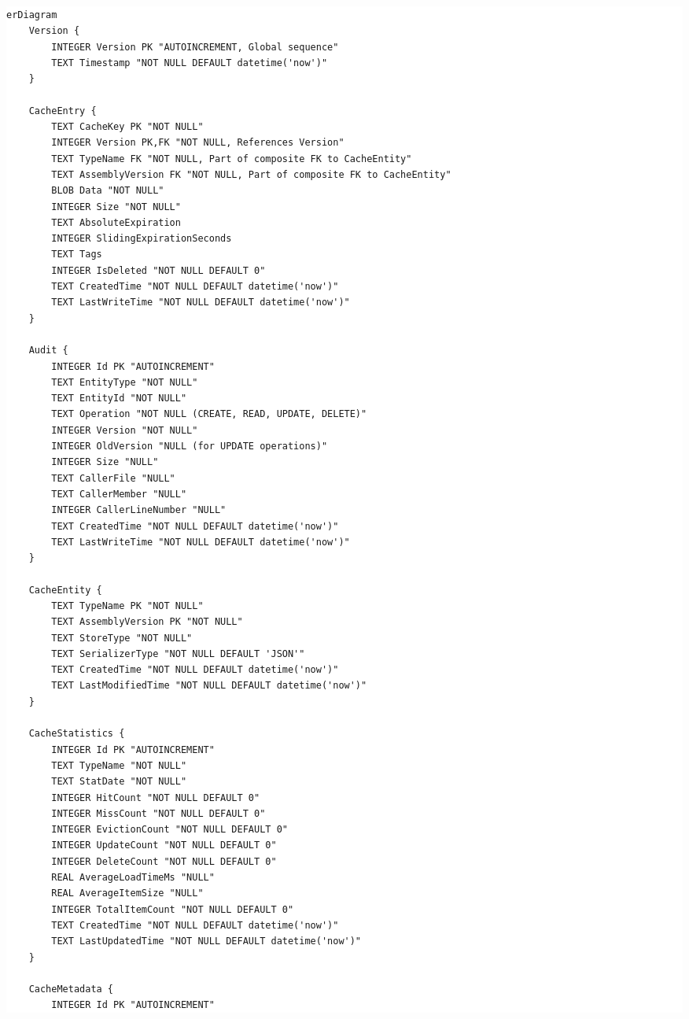 ```mermaid
erDiagram
    Version {
        INTEGER Version PK "AUTOINCREMENT, Global sequence"
        TEXT Timestamp "NOT NULL DEFAULT datetime('now')"
    }

    CacheEntry {
        TEXT CacheKey PK "NOT NULL"
        INTEGER Version PK,FK "NOT NULL, References Version"
        TEXT TypeName FK "NOT NULL, Part of composite FK to CacheEntity"
        TEXT AssemblyVersion FK "NOT NULL, Part of composite FK to CacheEntity"
        BLOB Data "NOT NULL"
        INTEGER Size "NOT NULL"
        TEXT AbsoluteExpiration
        INTEGER SlidingExpirationSeconds
        TEXT Tags
        INTEGER IsDeleted "NOT NULL DEFAULT 0"
        TEXT CreatedTime "NOT NULL DEFAULT datetime('now')"
        TEXT LastWriteTime "NOT NULL DEFAULT datetime('now')"
    }

    Audit {
        INTEGER Id PK "AUTOINCREMENT"
        TEXT EntityType "NOT NULL"
        TEXT EntityId "NOT NULL"
        TEXT Operation "NOT NULL (CREATE, READ, UPDATE, DELETE)"
        INTEGER Version "NOT NULL"
        INTEGER OldVersion "NULL (for UPDATE operations)"
        INTEGER Size "NULL"
        TEXT CallerFile "NULL"
        TEXT CallerMember "NULL"
        INTEGER CallerLineNumber "NULL"
        TEXT CreatedTime "NOT NULL DEFAULT datetime('now')"
        TEXT LastWriteTime "NOT NULL DEFAULT datetime('now')"
    }

    CacheEntity {
        TEXT TypeName PK "NOT NULL"
        TEXT AssemblyVersion PK "NOT NULL"
        TEXT StoreType "NOT NULL"
        TEXT SerializerType "NOT NULL DEFAULT 'JSON'"
        TEXT CreatedTime "NOT NULL DEFAULT datetime('now')"
        TEXT LastModifiedTime "NOT NULL DEFAULT datetime('now')"
    }

    CacheStatistics {
        INTEGER Id PK "AUTOINCREMENT"
        TEXT TypeName "NOT NULL"
        TEXT StatDate "NOT NULL"
        INTEGER HitCount "NOT NULL DEFAULT 0"
        INTEGER MissCount "NOT NULL DEFAULT 0"
        INTEGER EvictionCount "NOT NULL DEFAULT 0"
        INTEGER UpdateCount "NOT NULL DEFAULT 0"
        INTEGER DeleteCount "NOT NULL DEFAULT 0"
        REAL AverageLoadTimeMs "NULL"
        REAL AverageItemSize "NULL"
        INTEGER TotalItemCount "NOT NULL DEFAULT 0"
        TEXT CreatedTime "NOT NULL DEFAULT datetime('now')"
        TEXT LastUpdatedTime "NOT NULL DEFAULT datetime('now')"
    }

    CacheMetadata {
        INTEGER Id PK "AUTOINCREMENT"
```